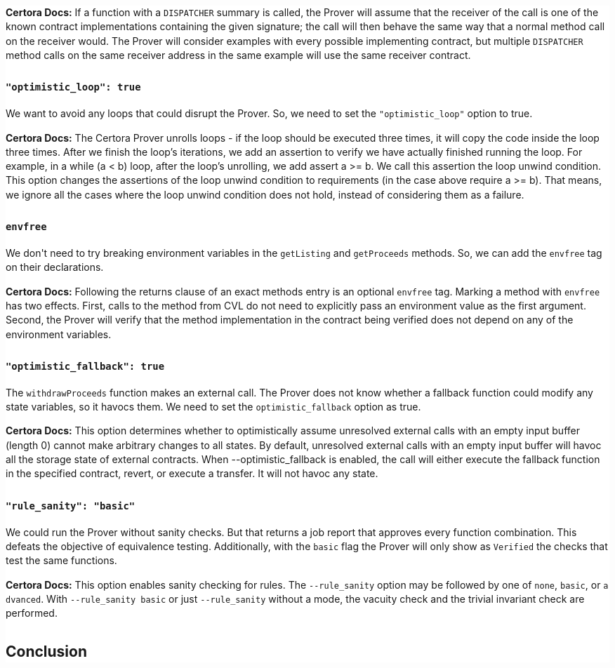 **Certora Docs:** If a function with a `DISPATCHER` summary is called, the Prover will assume that the receiver of the call is one of the known contract implementations containing the given signature; the call will then behave the same way that a normal method call on the receiver would. The Prover will consider examples with every possible implementing contract, but multiple `DISPATCHER` method calls on the same receiver address in the same example will use the same receiver contract.

### `"optimistic_loop": true`

We want to avoid any loops that could disrupt the Prover. So, we need to set the `"optimistic_loop"` option to true.

**Certora Docs:** The Certora Prover unrolls loops - if the loop should be executed three times, it will copy the code inside the loop three times. After we finish the loop’s iterations, we add an assertion to verify we have actually finished running the loop. For example, in a while (a < b) loop, after the loop’s unrolling, we add assert a >= b. We call this assertion the loop unwind condition. This option changes the assertions of the loop unwind condition to requirements (in the case above require a >= b). That means, we ignore all the cases where the loop unwind condition does not hold, instead of considering them as a failure.

### `envfree`

We don't need to try breaking environment variables in the `getListing` and `getProceeds` methods. So, we can add the `envfree` tag on their declarations.

**Certora Docs:** Following the returns clause of an exact methods entry is an optional `envfree` tag. Marking a method with `envfree` has two effects. First, calls to the method from CVL do not need to explicitly pass an environment value as the first argument. Second, the Prover will verify that the method implementation in the contract being verified does not depend on any of the environment variables.

### `"optimistic_fallback": true`

The `withdrawProceeds` function makes an external call. The Prover does not know whether a fallback function could modify any state variables, so it havocs them. We need to set the `optimistic_fallback` option as true.

**Certora Docs:** This option determines whether to optimistically assume unresolved external calls with an empty input buffer (length 0) cannot make arbitrary changes to all states. By default, unresolved external calls with an empty input buffer will havoc all the storage state of external contracts. When --optimistic_fallback is enabled, the call will either execute the fallback function in the specified contract, revert, or execute a transfer. It will not havoc any state.

### `"rule_sanity": "basic"`

We could run the Prover without sanity checks. But that returns a job report that approves every function combination. This defeats the objective of equivalence testing. Additionally, with the `basic` flag the Prover will only show as `Verified` the checks that test the same functions.

**Certora Docs:** This option enables sanity checking for rules. The `--rule_sanity` option may be followed by one of `none`, `basic`, or `advanced`. With `--rule_sanity basic` or just `--rule_sanity` without a mode, the vacuity check and the trivial invariant check are performed.

## Conclusion
